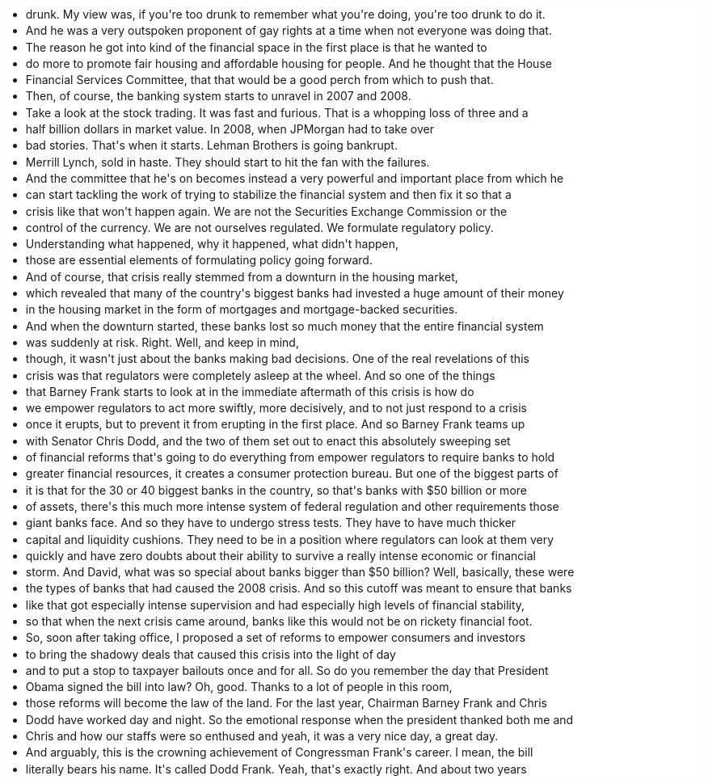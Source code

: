 *  drunk. My view was, if you're too drunk to remember what you're doing, you're too drunk to do it.
*  And he was a very outspoken proponent of gay rights at a time when not everyone was doing that.
*  The reason he got into kind of the financial space in the first place is that he wanted to
*  do more to promote fair housing and affordable housing for people. And he thought that the House
*  Financial Services Committee, that that would be a good perch from which to push that.
*  Then, of course, the banking system starts to unravel in 2007 and 2008.
*  Take a look at the stock trading. It was fast and furious. That is a whopping loss of three and a
*  half billion dollars in market value. In 2008, when JPMorgan had to take over
*  bad stories. That's when it starts. Lehman Brothers is going bankrupt.
*  Merrill Lynch, sold in haste. They should start to hit the fan with the failures.
*  And the committee that he's on becomes instead a very powerful and important place from which he
*  can start tackling the work of trying to stabilize the financial system and then fix it so that a
*  crisis like that won't happen again. We are not the Securities Exchange Commission or the
*  control of the currency. We are not ourselves regulated. We formulate regulatory policy.
*  Understanding what happened, why it happened, what didn't happen,
*  those are essential elements of formulating policy going forward.
*  And of course, that crisis really stemmed from a downturn in the housing market,
*  which revealed that many of the country's biggest banks had invested a huge amount of their money
*  in the housing market in the form of mortgages and mortgage-backed securities.
*  And when the downturn started, these banks lost so much money that the entire financial system
*  was suddenly at risk. Right. Well, and keep in mind,
*  though, it wasn't just about the banks making bad decisions. One of the real revelations of this
*  crisis was that regulators were completely asleep at the wheel. And so one of the things
*  that Barney Frank starts to look at in the immediate aftermath of this crisis is how do
*  we empower regulators to act more swiftly, more decisively, and to not just respond to a crisis
*  once it erupts, but to prevent it from erupting in the first place. And so Barney Frank teams up
*  with Senator Chris Dodd, and the two of them set out to enact this absolutely sweeping set
*  of financial reforms that's going to do everything from empower regulators to require banks to hold
*  greater financial resources, it creates a consumer protection bureau. But one of the biggest parts of
*  it is that for the 30 or 40 biggest banks in the country, so that's banks with $50 billion or more
*  of assets, there's this much more intense system of federal regulation and other requirements those
*  giant banks face. And so they have to undergo stress tests. They have to have much thicker
*  capital and liquidity cushions. They need to be in a position where regulators can look at them very
*  quickly and have zero doubts about their ability to survive a really intense economic or financial
*  storm. And David, what was so special about banks bigger than $50 billion? Well, basically, these were
*  the types of banks that had caused the 2008 crisis. And so this cutoff was meant to ensure that banks
*  like that got especially intense supervision and had especially high levels of financial stability,
*  so that when the next crisis came around, banks like this would not be on rickety financial foot.
*  So, soon after taking office, I proposed a set of reforms to empower consumers and investors
*  to bring the shadowy deals that caused this crisis into the light of day
*  and to put a stop to taxpayer bailouts once and for all. So do you remember the day that President
*  Obama signed the bill into law? Oh, good. Thanks to a lot of people in this room,
*  those reforms will become the law of the land. For the last year, Chairman Barney Frank and Chris
*  Dodd have worked day and night. So the emotional response when the president thanked both me and
*  Chris and how our staffs were so enthused and yeah, it was a very nice day, a great day.
*  And arguably, this is the crowning achievement of Congressman Frank's career. I mean, the bill
*  literally bears his name. It's called Dodd Frank. Yeah, that's exactly right. And about two years